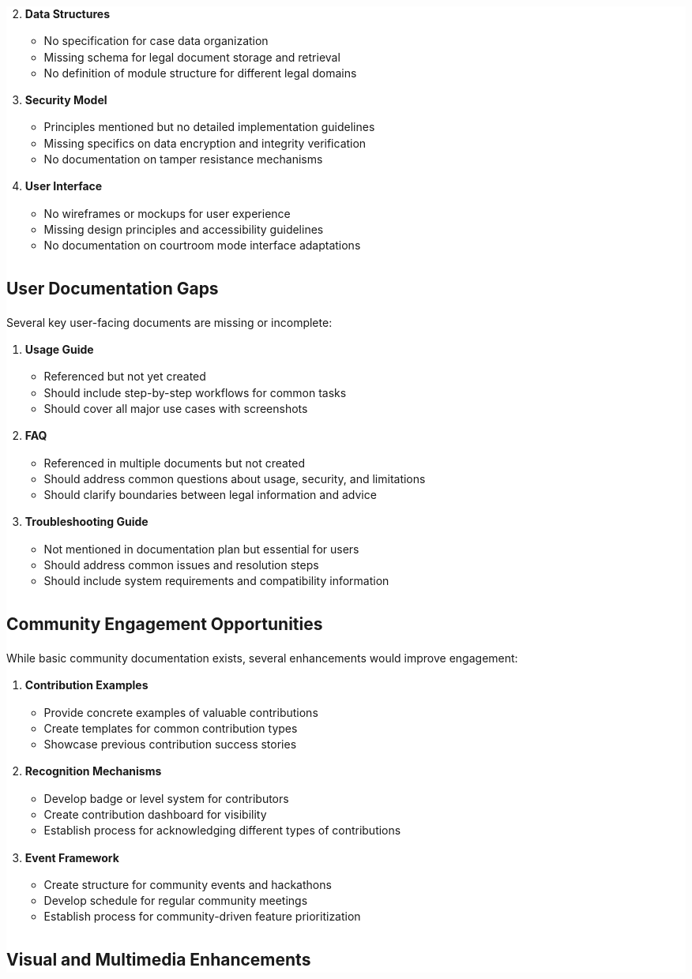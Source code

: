 2. **Data Structures**
   - No specification for case data organization
   - Missing schema for legal document storage and retrieval
   - No definition of module structure for different legal domains

3. **Security Model**
   - Principles mentioned but no detailed implementation guidelines
   - Missing specifics on data encryption and integrity verification
   - No documentation on tamper resistance mechanisms

4. **User Interface**
   - No wireframes or mockups for user experience
   - Missing design principles and accessibility guidelines
   - No documentation on courtroom mode interface adaptations

## User Documentation Gaps

Several key user-facing documents are missing or incomplete:

1. **Usage Guide**
   - Referenced but not yet created
   - Should include step-by-step workflows for common tasks
   - Should cover all major use cases with screenshots

2. **FAQ**
   - Referenced in multiple documents but not created
   - Should address common questions about usage, security, and limitations
   - Should clarify boundaries between legal information and advice

3. **Troubleshooting Guide**
   - Not mentioned in documentation plan but essential for users
   - Should address common issues and resolution steps
   - Should include system requirements and compatibility information

## Community Engagement Opportunities

While basic community documentation exists, several enhancements would improve engagement:

1. **Contribution Examples**
   - Provide concrete examples of valuable contributions
   - Create templates for common contribution types
   - Showcase previous contribution success stories

2. **Recognition Mechanisms**
   - Develop badge or level system for contributors
   - Create contribution dashboard for visibility
   - Establish process for acknowledging different types of contributions

3. **Event Framework**
   - Create structure for community events and hackathons
   - Develop schedule for regular community meetings
   - Establish process for community-driven feature prioritization

## Visual and Multimedia Enhancements
